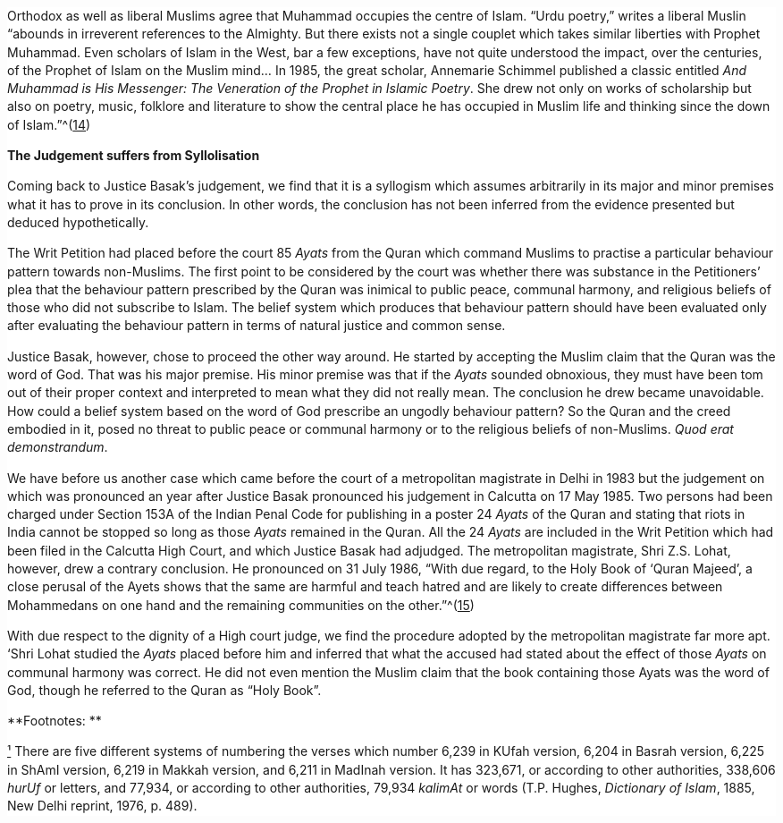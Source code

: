 Orthodox as well as liberal Muslims agree that Muhammad occupies the centre of Islam.  “Urdu poetry,” writes a liberal Muslin “abounds in irreverent references to the Almighty.  But there exists not a single couplet which takes similar liberties with Prophet Muhammad.  Even scholars of Islam in the West, bar a few exceptions, have not quite understood the impact, over the centuries, of the Prophet of Islam on the Muslim mind…  In 1985, the great scholar, Annemarie Schimmel published a classic entitled *And Muhammad is His Messenger: The Veneration of the Prophet in Islamic Poetry*.  She drew not only on works of scholarship but also on poetry, music, folklore and literature to show the central place he has occupied in Muslim life and thinking since the down of Islam.”^([14](#14))

**The Judgement suffers from Syllolisation**

Coming back to Justice Basak’s judgement, we find that it is a syllogism which assumes arbitrarily in its major and minor premises what it has to prove in its conclusion.  In other words, the conclusion has not been inferred from the evidence presented but deduced hypothetically.

The Writ Petition had placed before the court 85 *Ayats* from the Quran which command Muslims to practise a particular behaviour pattern towards non-Muslims.  The first point to be considered by the court was whether there was substance in the Petitioners’ plea that the behaviour pattern prescribed by the Quran was inimical to public peace, communal harmony, and religious beliefs of those who did not subscribe to Islam.  The belief system which produces that behaviour pattern should have been evaluated only after evaluating the behaviour pattern in terms of natural justice and common sense.

Justice Basak, however, chose to proceed the other way around.  He started by accepting the Muslim claim that the Quran was the word of God.  That was his major premise.  His minor premise was that if the
*Ayats* sounded obnoxious, they must have been tom out of their proper
context and interpreted to mean what they did not really mean.  The conclusion he drew became unavoidable.  How could a belief system based on the word of God prescribe an ungodly behaviour pattern?  So the Quran and the creed embodied in it, posed no threat to public peace or communal harmony or to the religious beliefs of non-Muslims. *Quod erat demonstrandum*.

We have before us another case which came before the court of a metropolitan magistrate in Delhi in 1983 but the judgement on which was pronounced an year after Justice Basak pronounced his judgement in Calcutta on 17 May 1985.  Two persons had been charged under Section 153A of the Indian Penal Code for publishing in a poster 24 *Ayats* of the Quran and stating that riots in India cannot be stopped so long as those *Ayats* remained in the Quran.  All the 24 *Ayats* are included in the Writ Petition which had been filed in the Calcutta High Court, and which Justice Basak had adjudged.  The metropolitan magistrate, Shri Z.S. Lohat, however, drew a contrary conclusion.  He pronounced on 31 July 1986, “With due regard, to the Holy Book of ‘Quran Majeed’, a close perusal of the Ayets shows that the same are harmful and teach hatred and are likely to create differences between Mohammedans on one hand and the remaining communities on the other.”^([15](#15))

With due respect to the dignity of a High court judge, we find the procedure adopted by the metropolitan magistrate far more apt.  ‘Shri Lohat studied the *Ayats* placed before him and inferred that what the accused had stated about the effect of those *Ayats* on communal harmony was correct.  He did not even mention the Muslim claim that the book containing those Ayats was the word of God, though he referred to the Quran as “Holy Book”.  
 

**Footnotes: **  

[¹](#1a) There are five different systems of numbering the verses which number 6,239 in KUfah version, 6,204 in Basrah version, 6,225 in ShAmI version, 6,219 in Makkah version, and 6,211 in MadInah version.  It has 323,671, or according to other authorities, 338,606 *hurUf* or letters, and 77,934, or according to other authorities, 79,934 *kalimAt* or words
(T.P. Hughes, *Dictionary of Islam*, 1885, New Delhi reprint, 1976, p.
489).
